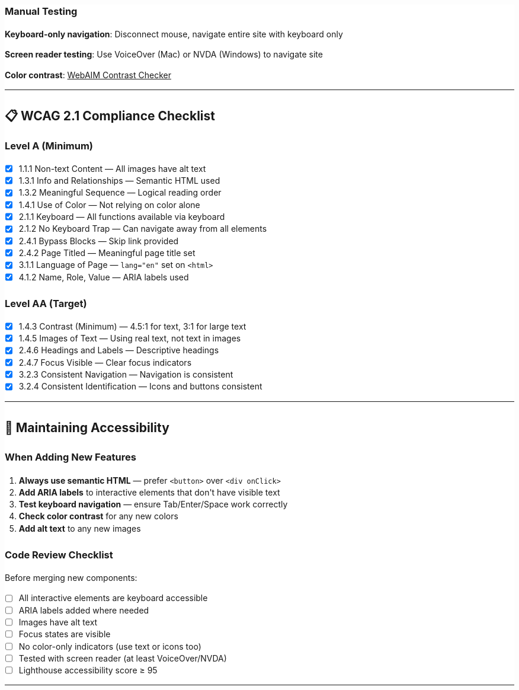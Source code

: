 ### Manual Testing

**Keyboard-only navigation**: Disconnect mouse, navigate entire site with keyboard only

**Screen reader testing**: Use VoiceOver (Mac) or NVDA (Windows) to navigate site

**Color contrast**: [WebAIM Contrast Checker](https://webaim.org/resources/contrastchecker/)

---

## 📋 WCAG 2.1 Compliance Checklist

### Level A (Minimum)

- [x] 1.1.1 Non-text Content — All images have alt text
- [x] 1.3.1 Info and Relationships — Semantic HTML used
- [x] 1.3.2 Meaningful Sequence — Logical reading order
- [x] 1.4.1 Use of Color — Not relying on color alone
- [x] 2.1.1 Keyboard — All functions available via keyboard
- [x] 2.1.2 No Keyboard Trap — Can navigate away from all elements
- [x] 2.4.1 Bypass Blocks — Skip link provided
- [x] 2.4.2 Page Titled — Meaningful page title set
- [x] 3.1.1 Language of Page — `lang="en"` set on `<html>`
- [x] 4.1.2 Name, Role, Value — ARIA labels used

### Level AA (Target)

- [x] 1.4.3 Contrast (Minimum) — 4.5:1 for text, 3:1 for large text
- [x] 1.4.5 Images of Text — Using real text, not text in images
- [x] 2.4.6 Headings and Labels — Descriptive headings
- [x] 2.4.7 Focus Visible — Clear focus indicators
- [x] 3.2.3 Consistent Navigation — Navigation is consistent
- [x] 3.2.4 Consistent Identification — Icons and buttons consistent

---

## 🚀 Maintaining Accessibility

### When Adding New Features

1. **Always use semantic HTML** — prefer `<button>` over `<div onClick>`
2. **Add ARIA labels** to interactive elements that don't have visible text
3. **Test keyboard navigation** — ensure Tab/Enter/Space work correctly
4. **Check color contrast** for any new colors
5. **Add alt text** to any new images

### Code Review Checklist

Before merging new components:

- [ ] All interactive elements are keyboard accessible
- [ ] ARIA labels added where needed
- [ ] Images have alt text
- [ ] Focus states are visible
- [ ] No color-only indicators (use text or icons too)
- [ ] Tested with screen reader (at least VoiceOver/NVDA)
- [ ] Lighthouse accessibility score ≥ 95

---